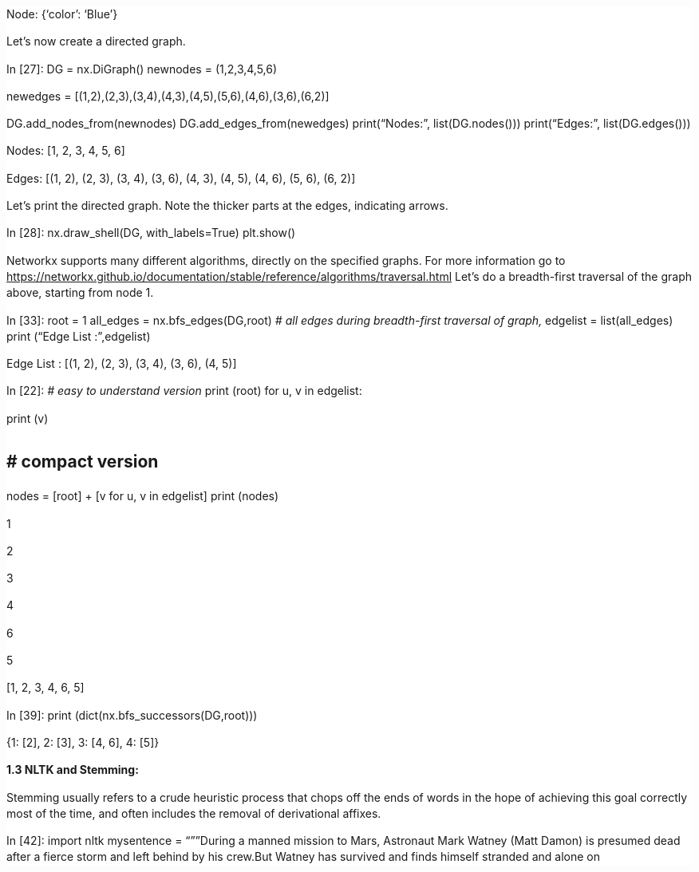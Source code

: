 Node: {‘color’: ‘Blue’}

Let’s now create a directed graph.

In [27]: DG = nx.DiGraph() newnodes = (1,2,3,4,5,6)

newedges = [(1,2),(2,3),(3,4),(4,3),(4,5),(5,6),(4,6),(3,6),(6,2)]

DG.add_nodes_from(newnodes) DG.add_edges_from(newedges) print(“Nodes:”, list(DG.nodes())) print(“Edges:”, list(DG.edges()))

Nodes: [1, 2, 3, 4, 5, 6]

Edges: [(1, 2), (2, 3), (3, 4), (3, 6), (4, 3), (4, 5), (4, 6), (5, 6), (6, 2)]

Let’s print the directed graph. Note the thicker parts at the edges, indicating arrows.

In [28]: nx.draw_shell(DG, with_labels=True) plt.show()

Networkx supports many different algorithms, directly on the specified graphs. For more information go to https://networkx.github.io/documentation/stable/reference/algorithms/traversal.html Let’s do a breadth-first traversal of the graph above, starting from node 1.

In [33]: root = 1 all_edges = nx.bfs_edges(DG,root) <em># all edges during breadth-first traversal of graph, </em>edgelist = list(all_edges) print (“Edge List :”,edgelist)

Edge List : [(1, 2), (2, 3), (3, 4), (3, 6), (4, 5)]

In [22]: <em># easy to understand version </em>print (root) for u, v in edgelist:

print (v)

<h2># compact version</h2>

nodes = [root] + [v for u, v in edgelist] print (nodes)

1

2

3

4

6

5

[1, 2, 3, 4, 6, 5]

In [39]: print (dict(nx.bfs_successors(DG,root)))

{1: [2], 2: [3], 3: [4, 6], 4: [5]}

<strong>1.3       NLTK and Stemming:</strong>

Stemming usually refers to a crude heuristic process that chops off the ends of words in the hope of achieving this goal correctly most of the time, and often includes the removal of derivational affixes.

In [42]: import nltk mysentence = “””During a manned mission to Mars, Astronaut Mark Watney (Matt Damon) is presumed dead after a fierce storm and left behind by his crew.But Watney has survived and finds himself stranded and alone on

